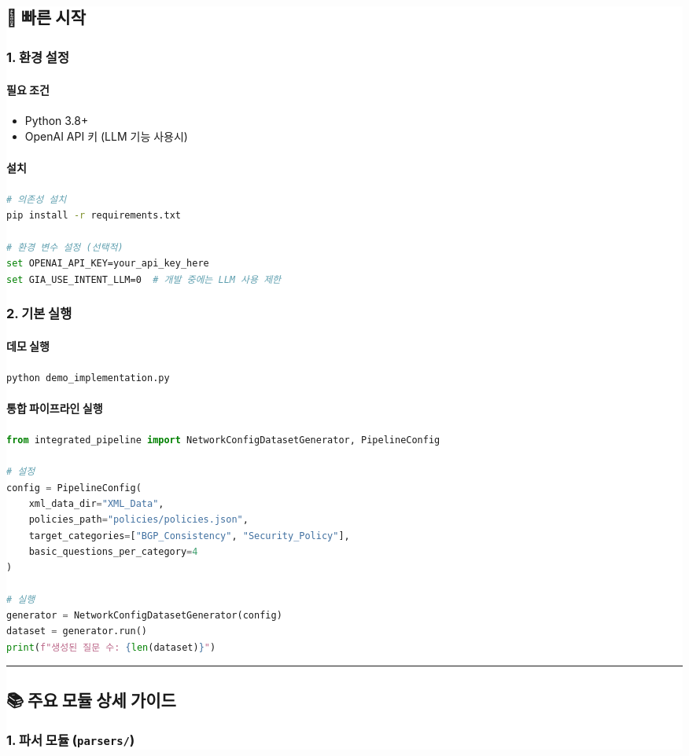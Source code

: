 
## 🚀 빠른 시작

### 1. 환경 설정

#### 필요 조건

- Python 3.8+
- OpenAI API 키 (LLM 기능 사용시)

#### 설치

```bash
# 의존성 설치
pip install -r requirements.txt

# 환경 변수 설정 (선택적)
set OPENAI_API_KEY=your_api_key_here
set GIA_USE_INTENT_LLM=0  # 개발 중에는 LLM 사용 제한
```

### 2. 기본 실행

#### 데모 실행

```python
python demo_implementation.py
```

#### 통합 파이프라인 실행

```python
from integrated_pipeline import NetworkConfigDatasetGenerator, PipelineConfig

# 설정
config = PipelineConfig(
    xml_data_dir="XML_Data",
    policies_path="policies/policies.json",
    target_categories=["BGP_Consistency", "Security_Policy"],
    basic_questions_per_category=4
)

# 실행
generator = NetworkConfigDatasetGenerator(config)
dataset = generator.run()
print(f"생성된 질문 수: {len(dataset)}")
```

---

## 📚 주요 모듈 상세 가이드

### 1. 파서 모듈 (`parsers/`)
